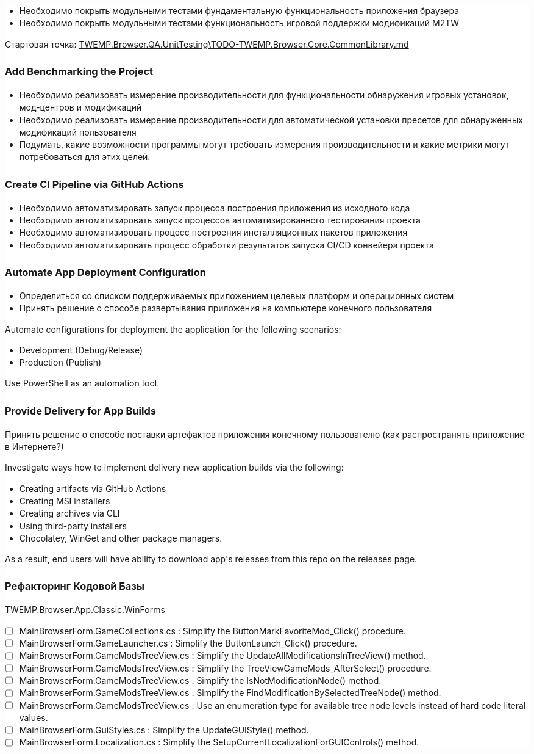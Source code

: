 * Необходимо покрыть модульными тестами фундаментальную функциональность приложения браузера
* Необходимо покрыть модульными тестами функциональность игровой поддержки модификаций M2TW

Стартовая точка: [TWEMP.Browser.QA.UnitTesting\TODO-TWEMP.Browser.Core.CommonLibrary.md](TWEMP.Browser.QA.UnitTesting\TODO-TWEMP.Browser.Core.CommonLibrary.md)

### **Add Benchmarking the Project**

* Необходимо реализовать измерение производительности для функциональности обнаружения игровых установок, мод-центров и модификаций
* Необходимо реализовать измерение производительности для автоматической установки пресетов для обнаруженных модификаций пользователя
* Подумать, какие возможности программы могут требовать измерения производительности и какие метрики могут потребоваться для этих целей.

### **Create CI Pipeline via GitHub Actions**

* Необходимо автоматизировать запуск процесса построения приложения из исходного кода
* Необходимо автоматизировать запуск процессов автоматизированного тестирования проекта
* Необходимо автоматизировать процесс построения инсталляционных пакетов приложения
* Необходимо автоматизировать процесс обработки результатов запуска CI/CD конвейера проекта

### **Automate App Deployment Configuration**

* Определиться со списком поддерживаемых приложением целевых платформ и операционных систем
* Принять решение о способе развертывания приложения на компьютере конечного пользователя

Automate configurations for deployment the application for the following scenarios:

* Development (Debug/Release)
* Production (Publish)

Use PowerShell as an automation tool.

### **Provide Delivery for App Builds**

Принять решение о способе поставки артефактов приложения конечному пользователю (как распространять приложение в Интернете?)

Investigate ways how to implement delivery new application builds via the following:

* Creating artifacts via GitHub Actions
* Creating MSI installers
* Creating archives via CLI
* Using third-party installers
* Chocolatey, WinGet and other package managers.

As a result, end users will have ability to download app's releases from this repo on the releases page.

### Рефакторинг Кодовой Базы

TWEMP.Browser.App.Classic.WinForms

* [ ] MainBrowserForm.GameCollections.cs : Simplify the ButtonMarkFavoriteMod_Click() procedure.
* [ ] MainBrowserForm.GameLauncher.cs : Simplify the ButtonLaunch_Click() procedure.
* [ ] MainBrowserForm.GameModsTreeView.cs : Simplify the UpdateAllModificationsInTreeView() method.
* [ ] MainBrowserForm.GameModsTreeView.cs : Simplify the TreeViewGameMods_AfterSelect() procedure.
* [ ] MainBrowserForm.GameModsTreeView.cs : Simplify the IsNotModificationNode() method.
* [ ] MainBrowserForm.GameModsTreeView.cs : Simplify the FindModificationBySelectedTreeNode() method.
* [ ] MainBrowserForm.GameModsTreeView.cs : Use an enumeration type for available tree node levels instead of hard code literal values.
* [ ] MainBrowserForm.GuiStyles.cs : Simplify the UpdateGUIStyle() method.
* [ ] MainBrowserForm.Localization.cs : Simplify the SetupCurrentLocalizationForGUIControls() method.
